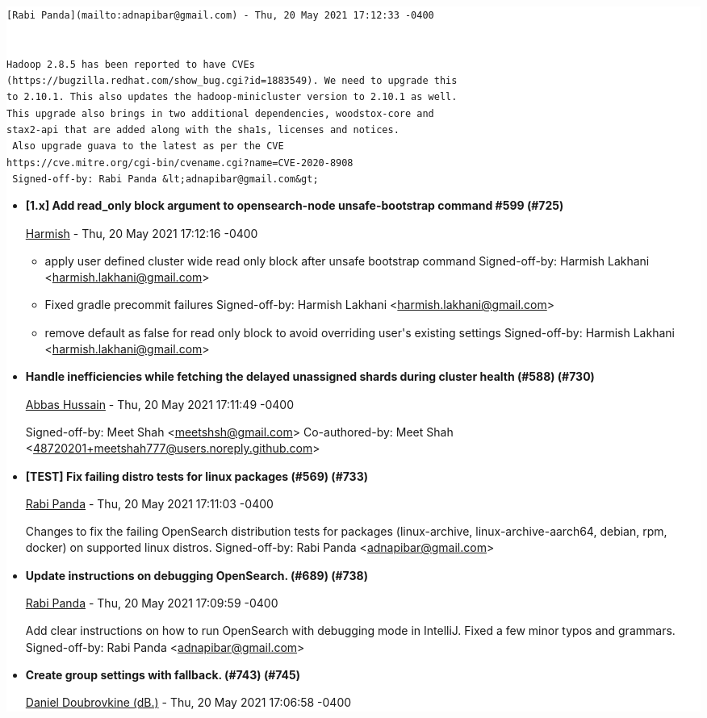     [Rabi Panda](mailto:adnapibar@gmail.com) - Thu, 20 May 2021 17:12:33 -0400


    Hadoop 2.8.5 has been reported to have CVEs
    (https://bugzilla.redhat.com/show_bug.cgi?id=1883549). We need to upgrade this
    to 2.10.1. This also updates the hadoop-minicluster version to 2.10.1 as well.
    This upgrade also brings in two additional dependencies, woodstox-core and
    stax2-api that are added along with the sha1s, licenses and notices.
     Also upgrade guava to the latest as per the CVE
    https://cve.mitre.org/cgi-bin/cvename.cgi?name=CVE-2020-8908
     Signed-off-by: Rabi Panda &lt;adnapibar@gmail.com&gt;

* __[1.x] Add read_only block argument to opensearch-node unsafe-bootstrap command #599 (#725)__

    [Harmish](mailto:harmish.lakhani@gmail.com) - Thu, 20 May 2021 17:12:16 -0400


    * apply user defined cluster wide read only block after unsafe bootstrap
    command
     Signed-off-by: Harmish Lakhani &lt;harmish.lakhani@gmail.com&gt;

    * Fixed gradle precommit failures
     Signed-off-by: Harmish Lakhani &lt;harmish.lakhani@gmail.com&gt;

    * remove default as false for read only block to avoid overriding user&#39;s
    existing settings
     Signed-off-by: Harmish Lakhani &lt;harmish.lakhani@gmail.com&gt;

* __Handle inefficiencies while fetching the delayed unassigned shards during cluster health (#588) (#730)__

    [Abbas Hussain](mailto:abbas_10690@yahoo.com) - Thu, 20 May 2021 17:11:49 -0400


    Signed-off-by: Meet Shah &lt;meetshsh@gmail.com&gt;
     Co-authored-by: Meet Shah &lt;48720201+meetshah777@users.noreply.github.com&gt;

* __[TEST] Fix failing distro tests for linux packages (#569) (#733)__

    [Rabi Panda](mailto:adnapibar@gmail.com) - Thu, 20 May 2021 17:11:03 -0400


    Changes to fix the failing OpenSearch distribution tests for packages
    (linux-archive, linux-archive-aarch64, debian, rpm, docker) on supported linux
    distros.
     Signed-off-by: Rabi Panda &lt;adnapibar@gmail.com&gt;

* __Update instructions on debugging OpenSearch. (#689) (#738)__

    [Rabi Panda](mailto:adnapibar@gmail.com) - Thu, 20 May 2021 17:09:59 -0400


    Add clear instructions on how to run OpenSearch with debugging mode in
    IntelliJ.
    Fixed a few minor typos and grammars.
     Signed-off-by: Rabi Panda &lt;adnapibar@gmail.com&gt;

* __Create group settings with fallback. (#743) (#745)__

    [Daniel Doubrovkine (dB.)](mailto:dblock@dblock.org) - Thu, 20 May 2021 17:06:58 -0400
